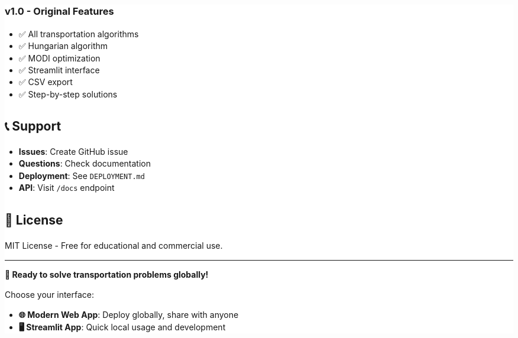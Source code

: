 ### v1.0 - Original Features
- ✅ All transportation algorithms
- ✅ Hungarian algorithm
- ✅ MODI optimization  
- ✅ Streamlit interface
- ✅ CSV export
- ✅ Step-by-step solutions

## 📞 Support

- **Issues**: Create GitHub issue
- **Questions**: Check documentation
- **Deployment**: See `DEPLOYMENT.md`
- **API**: Visit `/docs` endpoint

## 📜 License

MIT License - Free for educational and commercial use.

---

**🎉 Ready to solve transportation problems globally!**

Choose your interface:
- **🌐 Modern Web App**: Deploy globally, share with anyone
- **🖥️ Streamlit App**: Quick local usage and development
